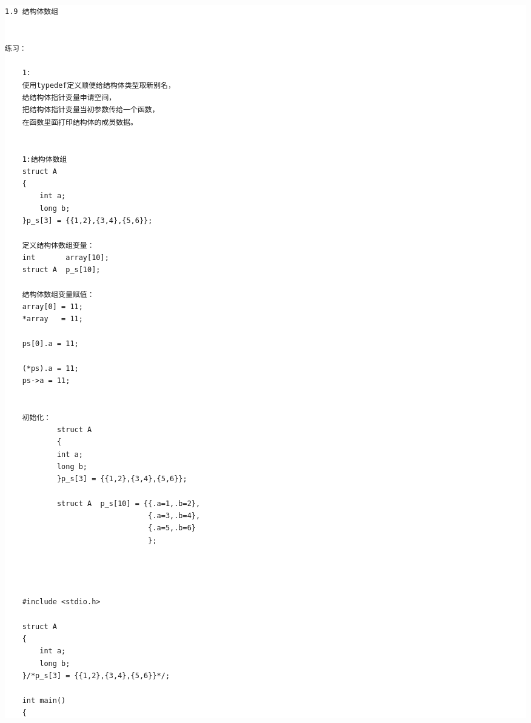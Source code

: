 		
		
	1.9 结构体数组
				
		
	练习：
		
		1:
		使用typedef定义顺便给结构体类型取新别名，
		给结构体指针变量申请空间，
		把结构体指针变量当初参数传给一个函数，
		在函数里面打印结构体的成员数据。
		
	
		1:结构体数组
		struct A 
		{ 
			int a;
			long b;
		}p_s[3] = {{1,2},{3,4},{5,6}};
		
		定义结构体数组变量：
		int       array[10];
		struct A  p_s[10];
		
		结构体数组变量赋值：
		array[0] = 11;
		*array   = 11;
 		
		ps[0].a = 11;
		
		(*ps).a = 11;
		ps->a = 11;
		
		
		初始化：
				struct A 
				{ 
				int a;
				long b;
				}p_s[3] = {{1,2},{3,4},{5,6}};
				
				struct A  p_s[10] = {{.a=1,.b=2},
									 {.a=3,.b=4},
									 {.a=5,.b=6}
									 };
		



		#include <stdio.h>

		struct A 
		{ 
			int a;
			long b;
		}/*p_s[3] = {{1,2},{3,4},{5,6}}*/;

		int main()
		{


[Linux]: https://man.linuxde.net/
[aliyun]: http://www.aliyun.com
[Runoob]: http://www.runoob.com/
[Baidu]: http://www.baidu.com
[Google]: http://google.com.hk